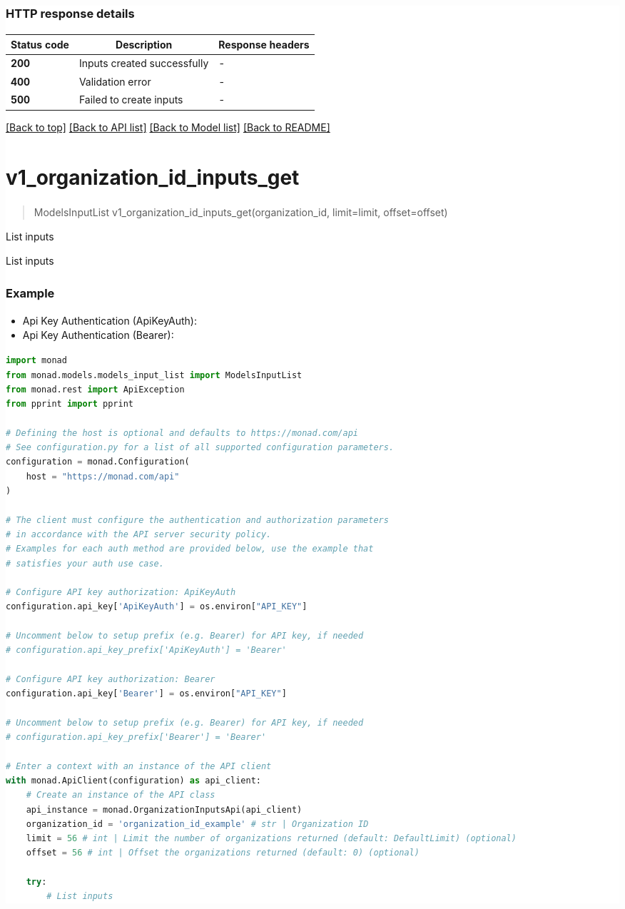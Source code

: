 ### HTTP response details

| Status code | Description | Response headers |
|-------------|-------------|------------------|
**200** | Inputs created successfully |  -  |
**400** | Validation error |  -  |
**500** | Failed to create inputs |  -  |

[[Back to top]](#) [[Back to API list]](../README.md#documentation-for-api-endpoints) [[Back to Model list]](../README.md#documentation-for-models) [[Back to README]](../README.md)

# **v1_organization_id_inputs_get**
> ModelsInputList v1_organization_id_inputs_get(organization_id, limit=limit, offset=offset)

List inputs

List inputs

### Example

* Api Key Authentication (ApiKeyAuth):
* Api Key Authentication (Bearer):

```python
import monad
from monad.models.models_input_list import ModelsInputList
from monad.rest import ApiException
from pprint import pprint

# Defining the host is optional and defaults to https://monad.com/api
# See configuration.py for a list of all supported configuration parameters.
configuration = monad.Configuration(
    host = "https://monad.com/api"
)

# The client must configure the authentication and authorization parameters
# in accordance with the API server security policy.
# Examples for each auth method are provided below, use the example that
# satisfies your auth use case.

# Configure API key authorization: ApiKeyAuth
configuration.api_key['ApiKeyAuth'] = os.environ["API_KEY"]

# Uncomment below to setup prefix (e.g. Bearer) for API key, if needed
# configuration.api_key_prefix['ApiKeyAuth'] = 'Bearer'

# Configure API key authorization: Bearer
configuration.api_key['Bearer'] = os.environ["API_KEY"]

# Uncomment below to setup prefix (e.g. Bearer) for API key, if needed
# configuration.api_key_prefix['Bearer'] = 'Bearer'

# Enter a context with an instance of the API client
with monad.ApiClient(configuration) as api_client:
    # Create an instance of the API class
    api_instance = monad.OrganizationInputsApi(api_client)
    organization_id = 'organization_id_example' # str | Organization ID
    limit = 56 # int | Limit the number of organizations returned (default: DefaultLimit) (optional)
    offset = 56 # int | Offset the organizations returned (default: 0) (optional)

    try:
        # List inputs
```